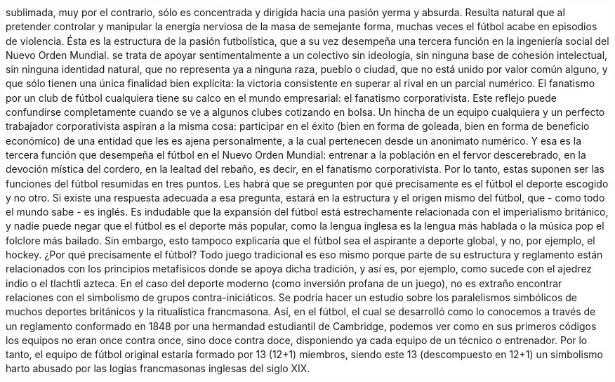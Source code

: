 sublimada, muy por el contrario, sólo es concentrada y dirigida
hacia una pasión yerma y absurda.
Resulta natural que al pretender
controlar y manipular la energía nerviosa de la masa de semejante
forma, muchas veces el fútbol acabe en episodios de violencia.
Ésta es la estructura de la pasión
futbolística, que a su vez desempeña una tercera función en la
ingeniería social del Nuevo Orden Mundial.
se trata de apoyar sentimentalmente
a un colectivo sin ideología, sin ninguna base de cohesión
intelectual, sin ninguna identidad natural, que no representa ya
a ninguna raza, pueblo o ciudad, que no está unido por valor
común alguno, y que sólo tienen una única finalidad bien
explícita: la victoria consistente en superar al rival en un
parcial numérico.
El fanatismo por un club de fútbol
cualquiera tiene su calco en el mundo empresarial: el fanatismo
corporativista. Este reflejo puede confundirse completamente cuando
se ve a algunos clubes cotizando en bolsa.
Un hincha de un equipo cualquiera y un
perfecto trabajador corporativista aspiran a la misma cosa:
participar en el éxito (bien en
forma de goleada, bien en forma de beneficio económico) de una
entidad que les es ajena personalmente, a la cual pertenecen
desde un anonimato numérico.
Y esa es la tercera función que
desempeña el fútbol en el Nuevo Orden Mundial:
entrenar a la población en el fervor
descerebrado, en la devoción mística del cordero, en la lealtad
del rebaño, es decir, en el fanatismo corporativista.
Por lo tanto, estas suponen ser las funciones
del fútbol resumidas en tres puntos.
Les habrá que se pregunten por qué precisamente
es el fútbol el deporte escogido y no otro. Si existe una respuesta adecuada
a esa pregunta, estará en la estructura y el origen mismo del fútbol, que -
como todo el mundo sabe - es inglés.
Es indudable que la expansión del fútbol está
estrechamente relacionada con el imperialismo británico, y nadie puede negar
que el fútbol es el deporte más popular, como la lengua inglesa es la lengua
más hablada o la música pop el folclore más bailado.
Sin embargo, esto tampoco explicaría que el
fútbol sea el aspirante a deporte global, y no, por ejemplo, el hockey.
¿Por qué precisamente el fútbol?
Todo juego tradicional es eso mismo porque parte
de su estructura y reglamento están relacionados con los principios
metafísicos donde se apoya dicha tradición, y así es, por ejemplo, como
sucede con el
ajedrez indio o el
tlachtli azteca.
En el caso del deporte moderno (como inversión
profana de un juego), no es extraño encontrar relaciones con el simbolismo
de grupos contra-iniciáticos. Se podría hacer un estudio sobre los
paralelismos simbólicos de muchos deportes británicos y la
ritualística francmasona.
Así, en el fútbol, el cual se desarrolló como lo conocemos a través de un
reglamento conformado en 1848 por una hermandad estudiantil de
Cambridge, podemos ver como en sus primeros códigos los equipos no eran once
contra once, sino doce contra doce, disponiendo ya cada equipo de un técnico
o entrenador.
Por lo tanto, el equipo de fútbol original
estaría formado por 13 (12+1) miembros, siendo este 13 (descompuesto en
12+1) un simbolismo harto abusado por
las logias francmasonas inglesas del
siglo XIX.